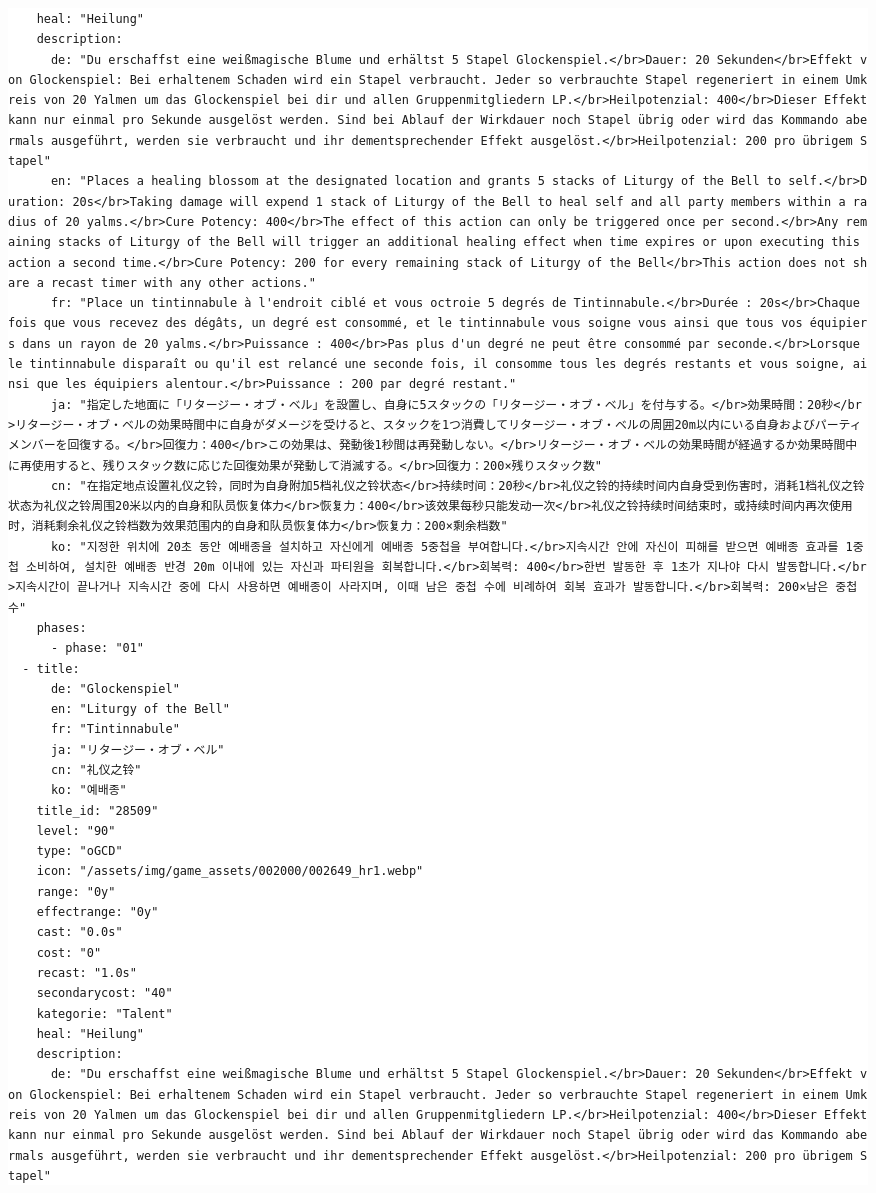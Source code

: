         heal: "Heilung"
        description:
          de: "Du erschaffst eine weißmagische Blume und erhältst 5 Stapel Glockenspiel.</br>Dauer: 20 Sekunden</br>Effekt von Glockenspiel: Bei erhaltenem Schaden wird ein Stapel verbraucht. Jeder so verbrauchte Stapel regeneriert in einem Umkreis von 20 Yalmen um das Glockenspiel bei dir und allen Gruppenmitgliedern LP.</br>Heilpotenzial: 400</br>Dieser Effekt kann nur einmal pro Sekunde ausgelöst werden. Sind bei Ablauf der Wirkdauer noch Stapel übrig oder wird das Kommando abermals ausgeführt, werden sie verbraucht und ihr dementsprechender Effekt ausgelöst.</br>Heilpotenzial: 200 pro übrigem Stapel"
          en: "Places a healing blossom at the designated location and grants 5 stacks of Liturgy of the Bell to self.</br>Duration: 20s</br>Taking damage will expend 1 stack of Liturgy of the Bell to heal self and all party members within a radius of 20 yalms.</br>Cure Potency: 400</br>The effect of this action can only be triggered once per second.</br>Any remaining stacks of Liturgy of the Bell will trigger an additional healing effect when time expires or upon executing this action a second time.</br>Cure Potency: 200 for every remaining stack of Liturgy of the Bell</br>This action does not share a recast timer with any other actions."
          fr: "Place un tintinnabule à l'endroit ciblé et vous octroie 5 degrés de Tintinnabule.</br>Durée : 20s</br>Chaque fois que vous recevez des dégâts, un degré est consommé, et le tintinnabule vous soigne vous ainsi que tous vos équipiers dans un rayon de 20 yalms.</br>Puissance : 400</br>Pas plus d'un degré ne peut être consommé par seconde.</br>Lorsque le tintinnabule disparaît ou qu'il est relancé une seconde fois, il consomme tous les degrés restants et vous soigne, ainsi que les équipiers alentour.</br>Puissance : 200 par degré restant."
          ja: "指定した地面に「リタージー・オブ・ベル」を設置し、自身に5スタックの「リタージー・オブ・ベル」を付与する。</br>効果時間：20秒</br>リタージー・オブ・ベルの効果時間中に自身がダメージを受けると、スタックを1つ消費してリタージー・オブ・ベルの周囲20m以内にいる自身およびパーティメンバーを回復する。</br>回復力：400</br>この効果は、発動後1秒間は再発動しない。</br>リタージー・オブ・ベルの効果時間が経過するか効果時間中に再使用すると、残りスタック数に応じた回復効果が発動して消滅する。</br>回復力：200×残りスタック数"
          cn: "在指定地点设置礼仪之铃，同时为自身附加5档礼仪之铃状态</br>持续时间：20秒</br>礼仪之铃的持续时间内自身受到伤害时，消耗1档礼仪之铃状态为礼仪之铃周围20米以内的自身和队员恢复体力</br>恢复力：400</br>该效果每秒只能发动一次</br>礼仪之铃持续时间结束时，或持续时间内再次使用时，消耗剩余礼仪之铃档数为效果范围内的自身和队员恢复体力</br>恢复力：200×剩余档数"
          ko: "지정한 위치에 20초 동안 예배종을 설치하고 자신에게 예배종 5중첩을 부여합니다.</br>지속시간 안에 자신이 피해를 받으면 예배종 효과를 1중첩 소비하여, 설치한 예배종 반경 20m 이내에 있는 자신과 파티원을 회복합니다.</br>회복력: 400</br>한번 발동한 후 1초가 지나야 다시 발동합니다.</br>지속시간이 끝나거나 지속시간 중에 다시 사용하면 예배종이 사라지며, 이때 남은 중첩 수에 비례하여 회복 효과가 발동합니다.</br>회복력: 200×남은 중첩 수"
        phases:
          - phase: "01"
      - title:
          de: "Glockenspiel"
          en: "Liturgy of the Bell"
          fr: "Tintinnabule"
          ja: "リタージー・オブ・ベル"
          cn: "礼仪之铃"
          ko: "예배종"
        title_id: "28509"
        level: "90"
        type: "oGCD"
        icon: "/assets/img/game_assets/002000/002649_hr1.webp"
        range: "0y"
        effectrange: "0y"
        cast: "0.0s"
        cost: "0"
        recast: "1.0s"
        secondarycost: "40"
        kategorie: "Talent"
        heal: "Heilung"
        description:
          de: "Du erschaffst eine weißmagische Blume und erhältst 5 Stapel Glockenspiel.</br>Dauer: 20 Sekunden</br>Effekt von Glockenspiel: Bei erhaltenem Schaden wird ein Stapel verbraucht. Jeder so verbrauchte Stapel regeneriert in einem Umkreis von 20 Yalmen um das Glockenspiel bei dir und allen Gruppenmitgliedern LP.</br>Heilpotenzial: 400</br>Dieser Effekt kann nur einmal pro Sekunde ausgelöst werden. Sind bei Ablauf der Wirkdauer noch Stapel übrig oder wird das Kommando abermals ausgeführt, werden sie verbraucht und ihr dementsprechender Effekt ausgelöst.</br>Heilpotenzial: 200 pro übrigem Stapel"